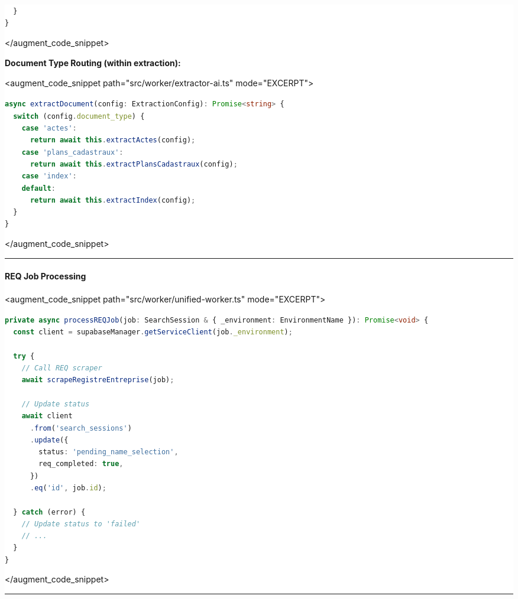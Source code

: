 ````typescript
  }
}
````
</augment_code_snippet>

**Document Type Routing (within extraction):**

<augment_code_snippet path="src/worker/extractor-ai.ts" mode="EXCERPT">
````typescript
async extractDocument(config: ExtractionConfig): Promise<string> {
  switch (config.document_type) {
    case 'actes':
      return await this.extractActes(config);
    case 'plans_cadastraux':
      return await this.extractPlansCadastraux(config);
    case 'index':
    default:
      return await this.extractIndex(config);
  }
}
````
</augment_code_snippet>

---

#### REQ Job Processing

<augment_code_snippet path="src/worker/unified-worker.ts" mode="EXCERPT">
````typescript
private async processREQJob(job: SearchSession & { _environment: EnvironmentName }): Promise<void> {
  const client = supabaseManager.getServiceClient(job._environment);
  
  try {
    // Call REQ scraper
    await scrapeRegistreEntreprise(job);
    
    // Update status
    await client
      .from('search_sessions')
      .update({
        status: 'pending_name_selection',
        req_completed: true,
      })
      .eq('id', job.id);
      
  } catch (error) {
    // Update status to 'failed'
    // ...
  }
}
````
</augment_code_snippet>

---
